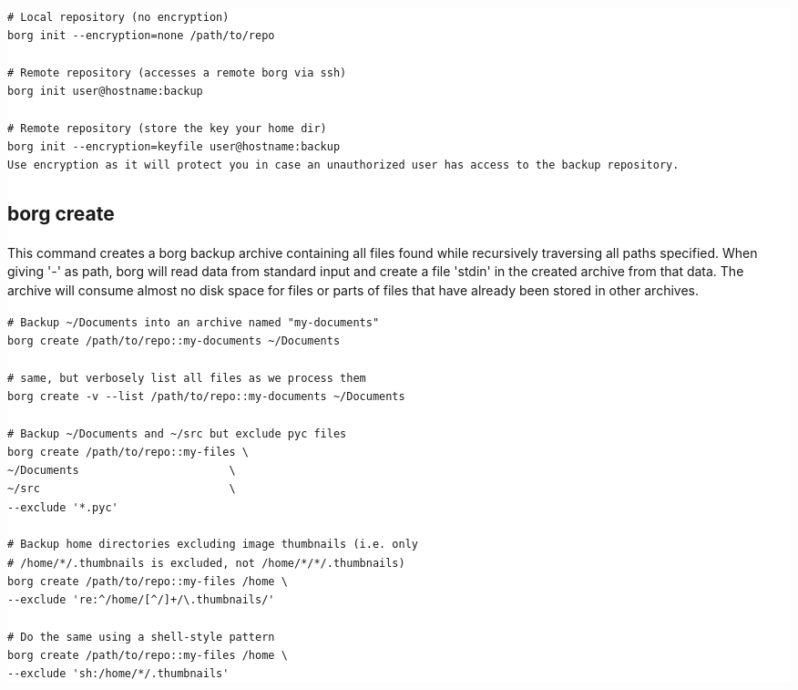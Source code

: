     # Local repository (no encryption)
    borg init --encryption=none /path/to/repo

    # Remote repository (accesses a remote borg via ssh)
    borg init user@hostname:backup

    # Remote repository (store the key your home dir)
    borg init --encryption=keyfile user@hostname:backup
    Use encryption as it will protect you in case an unauthorized user has access to the backup repository.

## borg create

This command creates a borg backup archive containing all files found while recursively traversing all paths specified. When giving '-' as path, borg will read data from standard input and create a file 'stdin' in the created archive from that data. The archive will consume almost no disk space for files or parts of files that have already been stored in other archives.

    # Backup ~/Documents into an archive named "my-documents"
    borg create /path/to/repo::my-documents ~/Documents

    # same, but verbosely list all files as we process them
    borg create -v --list /path/to/repo::my-documents ~/Documents

    # Backup ~/Documents and ~/src but exclude pyc files
    borg create /path/to/repo::my-files \
    ~/Documents                       \
    ~/src                             \
    --exclude '*.pyc'

    # Backup home directories excluding image thumbnails (i.e. only
    # /home/*/.thumbnails is excluded, not /home/*/*/.thumbnails)
    borg create /path/to/repo::my-files /home \
    --exclude 're:^/home/[^/]+/\.thumbnails/'

    # Do the same using a shell-style pattern
    borg create /path/to/repo::my-files /home \
    --exclude 'sh:/home/*/.thumbnails'
